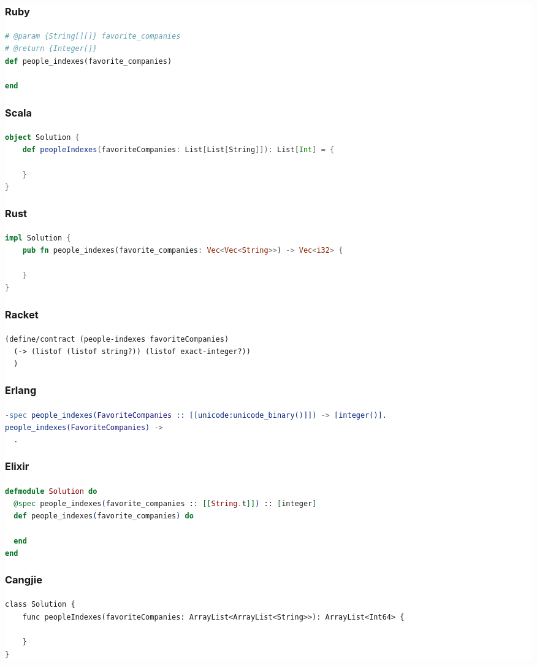 ### Ruby

```ruby
# @param {String[][]} favorite_companies
# @return {Integer[]}
def people_indexes(favorite_companies)
    
end
```

### Scala

```scala
object Solution {
    def peopleIndexes(favoriteCompanies: List[List[String]]): List[Int] = {
        
    }
}
```

### Rust

```rust
impl Solution {
    pub fn people_indexes(favorite_companies: Vec<Vec<String>>) -> Vec<i32> {
        
    }
}
```

### Racket

```racket
(define/contract (people-indexes favoriteCompanies)
  (-> (listof (listof string?)) (listof exact-integer?))
  )
```

### Erlang

```erlang
-spec people_indexes(FavoriteCompanies :: [[unicode:unicode_binary()]]) -> [integer()].
people_indexes(FavoriteCompanies) ->
  .
```

### Elixir

```elixir
defmodule Solution do
  @spec people_indexes(favorite_companies :: [[String.t]]) :: [integer]
  def people_indexes(favorite_companies) do
    
  end
end
```

### Cangjie

```cangjie
class Solution {
    func peopleIndexes(favoriteCompanies: ArrayList<ArrayList<String>>): ArrayList<Int64> {

    }
}
```

